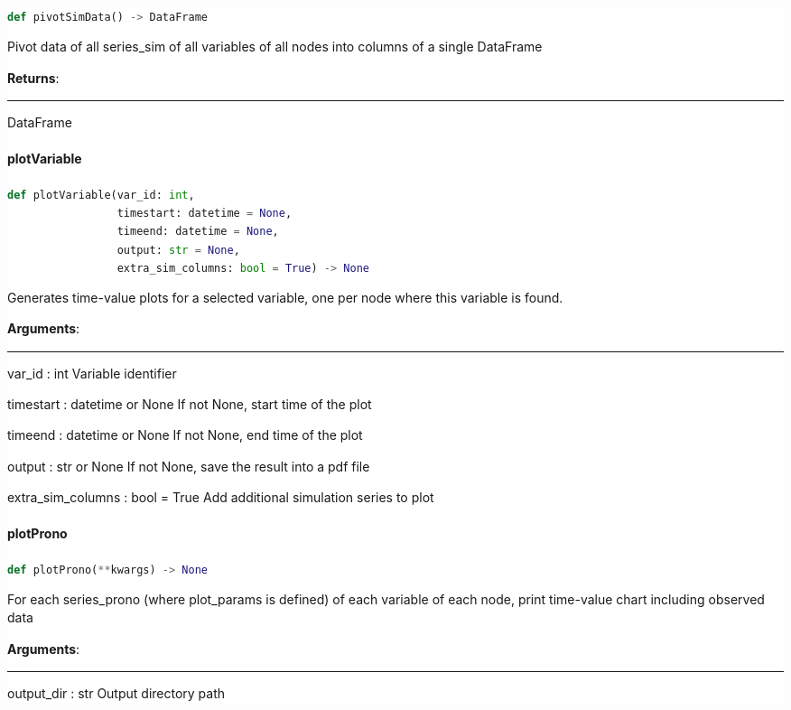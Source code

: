 ```python
def pivotSimData() -> DataFrame
```

Pivot data of all series_sim of all variables of all nodes into columns of a single DataFrame

**Returns**:

  --------
  DataFrame

<a id="pydrodelta.topology.Topology.plotVariable"></a>

#### plotVariable

```python
def plotVariable(var_id: int,
                 timestart: datetime = None,
                 timeend: datetime = None,
                 output: str = None,
                 extra_sim_columns: bool = True) -> None
```

Generates time-value plots for a selected variable, one per node where this variable is found.

**Arguments**:

  ----------
  var_id : int
  Variable identifier
  
  timestart : datetime or None
  If not None, start time of the plot
  
  timeend : datetime or None
  If not None, end time of the plot
  
  output : str or None
  If not None, save the result into a pdf file
  
  extra_sim_columns : bool = True
  Add additional simulation series to plot

<a id="pydrodelta.topology.Topology.plotProno"></a>

#### plotProno

```python
def plotProno(**kwargs) -> None
```

For each series_prono (where plot_params is defined) of each variable of each node, print time-value chart including observed data

**Arguments**:

  -----------
  output_dir : str
  Output directory path
  